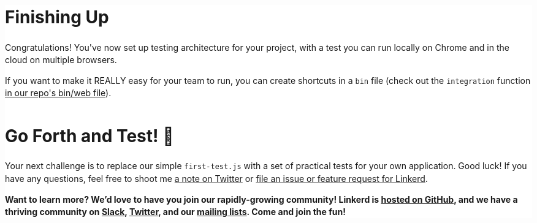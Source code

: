 # Finishing Up

Congratulations! You've now set up testing architecture for your project, with a
test you can run locally on Chrome and in the cloud on multiple browsers.

If you want to make it REALLY easy for your team to run, you can create
shortcuts in a `bin` file (check out the `integration` function [in our repo's
bin/web file](https://github.com/linkerd/linkerd2/blob/master/bin/web)).

# Go Forth and Test! 🚀

Your next challenge is to replace our simple `first-test.js` with a set of
practical tests for your own application. Good luck! If you have any questions,
feel free to shoot me [a note on Twitter](https://twitter.com/_carolscott) or
[file an issue or feature request for
Linkerd](https://github.com/linkerd/linkerd2).

**Want to learn more? We’d love to have you join our rapidly-growing community!
Linkerd is [hosted on GitHub](https://github.com/linkerd/linkerd2), and we have
a thriving community on [Slack](https://slack.linkerd.io),
[Twitter](https://twitter.com/linkerd), and our [mailing
lists](https://lists.cncf.io/g/cncf-linkerd-users). Come and join the fun!**
